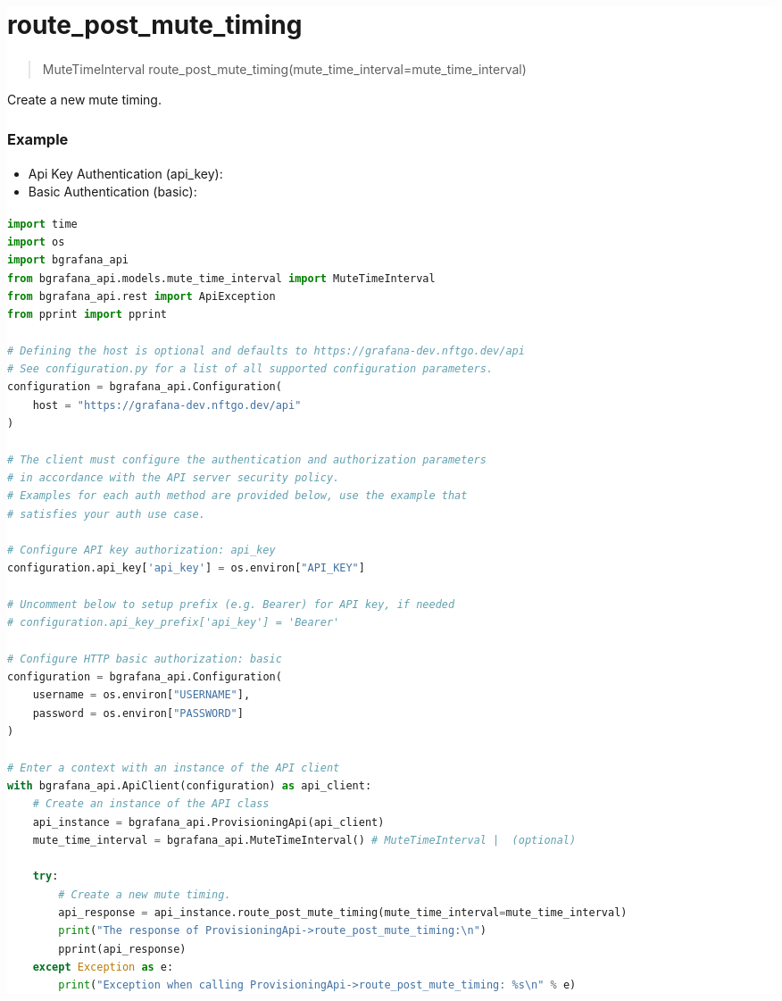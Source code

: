 # **route_post_mute_timing**
> MuteTimeInterval route_post_mute_timing(mute_time_interval=mute_time_interval)

Create a new mute timing.

### Example

* Api Key Authentication (api_key):
* Basic Authentication (basic):
```python
import time
import os
import bgrafana_api
from bgrafana_api.models.mute_time_interval import MuteTimeInterval
from bgrafana_api.rest import ApiException
from pprint import pprint

# Defining the host is optional and defaults to https://grafana-dev.nftgo.dev/api
# See configuration.py for a list of all supported configuration parameters.
configuration = bgrafana_api.Configuration(
    host = "https://grafana-dev.nftgo.dev/api"
)

# The client must configure the authentication and authorization parameters
# in accordance with the API server security policy.
# Examples for each auth method are provided below, use the example that
# satisfies your auth use case.

# Configure API key authorization: api_key
configuration.api_key['api_key'] = os.environ["API_KEY"]

# Uncomment below to setup prefix (e.g. Bearer) for API key, if needed
# configuration.api_key_prefix['api_key'] = 'Bearer'

# Configure HTTP basic authorization: basic
configuration = bgrafana_api.Configuration(
    username = os.environ["USERNAME"],
    password = os.environ["PASSWORD"]
)

# Enter a context with an instance of the API client
with bgrafana_api.ApiClient(configuration) as api_client:
    # Create an instance of the API class
    api_instance = bgrafana_api.ProvisioningApi(api_client)
    mute_time_interval = bgrafana_api.MuteTimeInterval() # MuteTimeInterval |  (optional)

    try:
        # Create a new mute timing.
        api_response = api_instance.route_post_mute_timing(mute_time_interval=mute_time_interval)
        print("The response of ProvisioningApi->route_post_mute_timing:\n")
        pprint(api_response)
    except Exception as e:
        print("Exception when calling ProvisioningApi->route_post_mute_timing: %s\n" % e)
```
